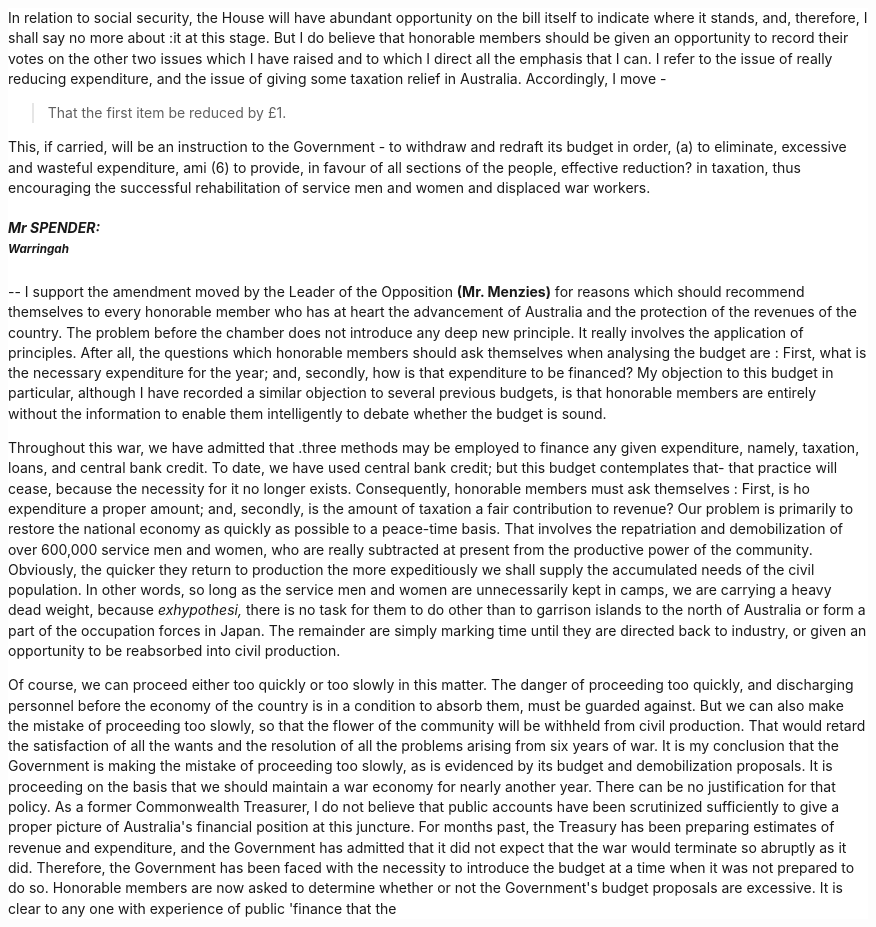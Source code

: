In relation to social security, the House will have abundant opportunity on the bill itself to indicate where it stands, and, therefore, I shall say no more about :it at this stage. But I do believe that honorable members should be given an opportunity to record their votes on the other two issues which I have raised and to which I direct all the emphasis that I can. I refer to the issue of really reducing expenditure, and the issue of giving some taxation relief in Australia. Accordingly, I move - 

  >That the first item be reduced by £1. 

This, if carried, will be an instruction to the Government - to withdraw and redraft its budget in order, (a) to eliminate, excessive and wasteful expenditure, ami (6) to provide, in favour of all sections of the people, effective reduction? in taxation, thus encouraging the successful rehabilitation of service men and women and displaced war workers. 

##### Mr SPENDER:<br><small class="text-muted">Warringah</small>

-- I support the amendment moved by the Leader of the Opposition  **(Mr. Menzies)**  for reasons which should recommend themselves to every honorable member who has at heart the advancement of Australia and the protection of the revenues of the country. The problem before the chamber does not introduce any deep new principle. It really involves the application of principles. After all, the questions which honorable members should ask themselves when analysing the budget are : First, what is the necessary expenditure for the year; and, secondly, how is that expenditure to be financed? My objection to this budget in particular, although I have recorded a similar objection to several previous budgets, is that honorable members are entirely without the information to enable them intelligently to debate whether the budget is sound. 

Throughout this war, we have admitted that .three methods may be employed to finance any given expenditure, namely, taxation, loans, and central bank credit. To date, we have used central bank credit; but this budget contemplates that- that practice will cease, because the necessity for it no longer exists. Consequently, honorable members must ask themselves : First, is  ho expenditure a proper amount; and, secondly, is the amount of taxation a fair contribution to revenue? Our problem is primarily to restore the national economy as quickly as possible to a  peace-time basis. That involves the repatriation and demobilization of over 600,000 service men and women, who are really subtracted at present from the productive power of the community. Obviously, the quicker they return to production the more expeditiously we shall supply the accumulated needs of the civil population. In other words, so long as the service men and women are unnecessarily kept in camps, we are carrying a heavy dead weight, because  *exhypothesi,*  there is no task for them to do other than to garrison islands to the north of Australia or form a part of the occupation forces in Japan. The remainder are simply marking time until they are directed back to industry, or given an opportunity to be reabsorbed into civil production. 

Of course, we can proceed either too quickly or too slowly in this matter. The danger of proceeding too quickly, and discharging personnel before the economy of the country is in a condition to absorb them, must be guarded against. But we can also make the mistake of proceeding too slowly, so that the flower of the community will be withheld from civil production. That would retard the satisfaction of all the wants and the resolution of all the problems arising from six years of war. It is my conclusion that the Government is making the mistake of proceeding too slowly, as is evidenced by its budget and demobilization proposals. It is proceeding on the basis that we should maintain a war economy for nearly another year. There can be no justification for that policy. As a former Commonwealth Treasurer, I do not believe that public accounts have been scrutinized sufficiently to give a proper picture of Australia's financial position at this juncture. For months past, the Treasury has been preparing estimates of revenue and expenditure, and the Government has admitted that it did not expect that the war would terminate so abruptly as it did. Therefore, the Government has been faced with the necessity to introduce the budget at a time when it was not prepared to do so. Honorable members are now asked to determine whether or not the Government's budget proposals are excessive. It is clear to any one with experience of public 'finance that the 
